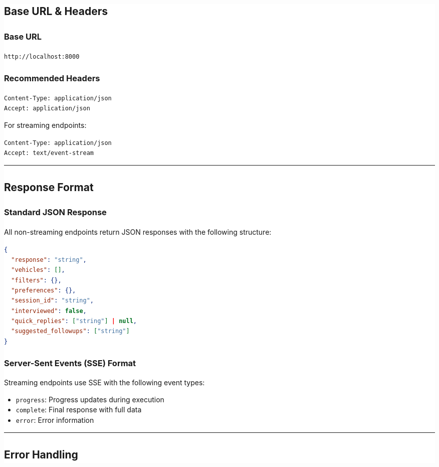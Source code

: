 
## Base URL & Headers

### Base URL
```
http://localhost:8000
```

### Recommended Headers
```http
Content-Type: application/json
Accept: application/json
```

For streaming endpoints:
```http
Content-Type: application/json
Accept: text/event-stream
```

---

## Response Format

### Standard JSON Response

All non-streaming endpoints return JSON responses with the following structure:

```json
{
  "response": "string",
  "vehicles": [],
  "filters": {},
  "preferences": {},
  "session_id": "string",
  "interviewed": false,
  "quick_replies": ["string"] | null,
  "suggested_followups": ["string"]
}
```

### Server-Sent Events (SSE) Format

Streaming endpoints use SSE with the following event types:

- `progress`: Progress updates during execution
- `complete`: Final response with full data
- `error`: Error information

---

## Error Handling
